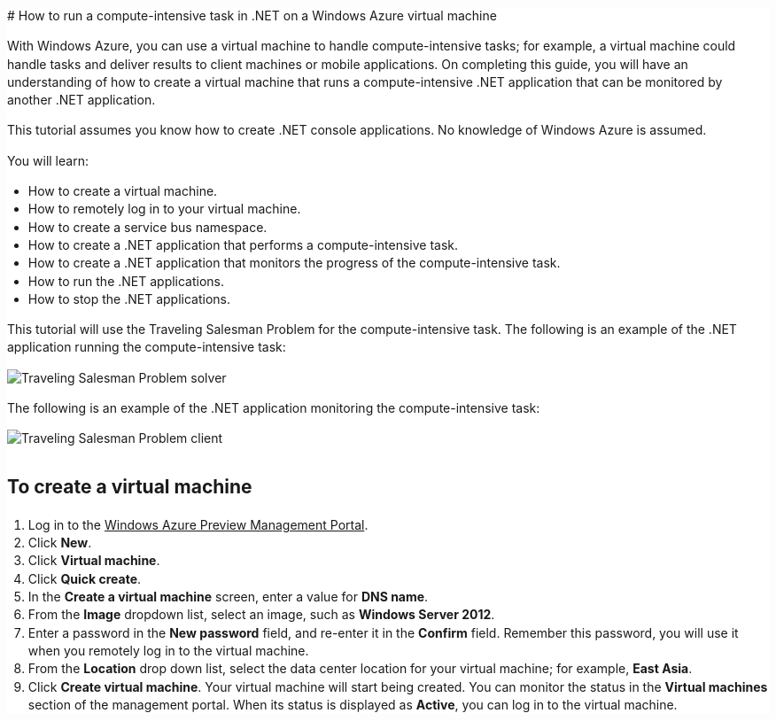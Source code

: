 <properties umbracoNaviHide="0" pageTitle="" metaKeywords="Windows Azure virtual machine, Azure virtual machine, Azure worker load, Azure service bus, Azure compute intensive" metaDescription="With Windows Azure, you can use a virtual machine to handle compute-intensive tasks; for example, a virtual machine could handle tasks and deliver results to client machines or mobile applications." linkid="dev-net-compute-load" urlDisplayName=".NET compute load" headerExpose="" footerExpose="" disqusComments="1" />

<div chunk="../chunks/article-left-menu.md" />
# How to run a compute-intensive task in .NET on a Windows Azure virtual machine

With Windows Azure, you can use a virtual machine to handle compute-intensive tasks; for example, a virtual machine could handle tasks and deliver results to client machines or mobile applications. On completing this guide, you will have an understanding of how to create a virtual machine that runs a compute-intensive .NET application that can be monitored by another .NET application.

This tutorial assumes you know how to create .NET console applications. No knowledge of Windows Azure is assumed. 

You will learn:

* How to create a virtual machine.
* How to remotely log in to your virtual machine.
* How to create a service bus namespace.
* How to create a .NET application that performs a compute-intensive task.
* How to create a .NET application that monitors the progress of the compute-intensive task.
* How to run the .NET applications.
* How to stop the .NET applications.

This tutorial will use the Traveling Salesman Problem for the compute-intensive task. The following is an example of the .NET application running the compute-intensive task:

![Traveling Salesman Problem solver][solver_output]

The following is an example of the .NET application monitoring the compute-intensive task:

![Traveling Salesman Problem client][client_output]

<div chunk="../../Shared/Chunks/create-account-and-vms-note.md" />

<h2>To create a virtual machine</h2>

1. Log in to the [Windows Azure Preview Management Portal](https://manage.windowsazure.com).
2. Click **New**.
3. Click **Virtual machine**.
4. Click **Quick create**.
5. In the **Create a virtual machine** screen, enter a value for **DNS name**.
6. From the **Image** dropdown list, select an image, such as **Windows Server 2012**.
7. Enter a password in the **New password** field, and re-enter it in the **Confirm** field. Remember this password, you will use it when you remotely log in to the virtual machine.
8. From the **Location** drop down list, select the data center location for your virtual machine; for example, **East Asia**.
9. Click **Create virtual machine**. Your virtual machine will start being created. You can monitor the status in the **Virtual machines** section of the management portal. When its status is displayed as **Active**, you can log in to the virtual machine.


[solver_output]: ../media/WA_dotNetTSPSolver.png
[client_output]: ../media/WA_dotNetTSPClient.png
[create_service_bus]: ../media/ServiceBusCreateNew.png
[create_namespace_dialog]: ../media/CreateNameSpaceDialog.png
[available_namespaces]: ../media/AvailableNamespaces.png
[click_create]: ../media/ClickCreate.png
[namespace_list]: ../media/NamespaceList.png
[access_key_button]: ../media/AccessKey.png